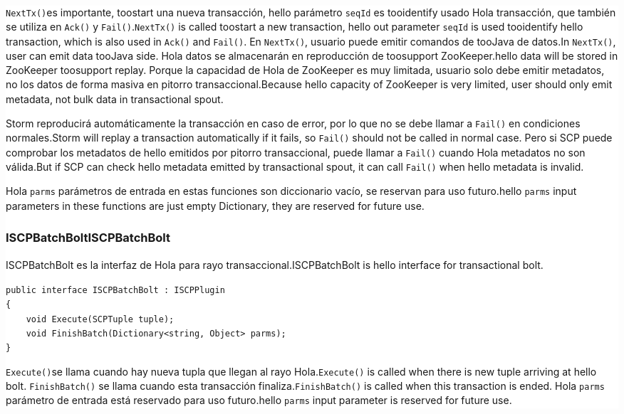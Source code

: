 <span data-ttu-id="0a2ca-166">`NextTx()`es importante, toostart una nueva transacción, hello parámetro `seqId` es tooidentify usado Hola transacción, que también se utiliza en `Ack()` y `Fail()`.</span><span class="sxs-lookup"><span data-stu-id="0a2ca-166">`NextTx()` is called toostart a new transaction, hello out parameter `seqId` is used tooidentify hello transaction, which is also used in `Ack()` and `Fail()`.</span></span> <span data-ttu-id="0a2ca-167">En `NextTx()`, usuario puede emitir comandos de tooJava de datos.</span><span class="sxs-lookup"><span data-stu-id="0a2ca-167">In `NextTx()`, user can emit data tooJava side.</span></span> <span data-ttu-id="0a2ca-168">Hola datos se almacenarán en reproducción de toosupport ZooKeeper.</span><span class="sxs-lookup"><span data-stu-id="0a2ca-168">hello data will be stored in ZooKeeper toosupport replay.</span></span> <span data-ttu-id="0a2ca-169">Porque la capacidad de Hola de ZooKeeper es muy limitada, usuario solo debe emitir metadatos, no los datos de forma masiva en pitorro transaccional.</span><span class="sxs-lookup"><span data-stu-id="0a2ca-169">Because hello capacity of ZooKeeper is very limited, user should only emit metadata, not bulk data in transactional spout.</span></span>

<span data-ttu-id="0a2ca-170">Storm reproducirá automáticamente la transacción en caso de error, por lo que no se debe llamar a `Fail()` en condiciones normales.</span><span class="sxs-lookup"><span data-stu-id="0a2ca-170">Storm will replay a transaction automatically if it fails, so `Fail()` should not be called in normal case.</span></span> <span data-ttu-id="0a2ca-171">Pero si SCP puede comprobar los metadatos de hello emitidos por pitorro transaccional, puede llamar a `Fail()` cuando Hola metadatos no son válida.</span><span class="sxs-lookup"><span data-stu-id="0a2ca-171">But if SCP can check hello metadata emitted by transactional spout, it can call `Fail()` when hello metadata is invalid.</span></span>

<span data-ttu-id="0a2ca-172">Hola `parms` parámetros de entrada en estas funciones son diccionario vacío, se reservan para uso futuro.</span><span class="sxs-lookup"><span data-stu-id="0a2ca-172">hello `parms` input parameters in these functions are just empty Dictionary, they are reserved for future use.</span></span>

### <a name="iscpbatchbolt"></a><span data-ttu-id="0a2ca-173">ISCPBatchBolt</span><span class="sxs-lookup"><span data-stu-id="0a2ca-173">ISCPBatchBolt</span></span>
<span data-ttu-id="0a2ca-174">ISCPBatchBolt es la interfaz de Hola para rayo transaccional.</span><span class="sxs-lookup"><span data-stu-id="0a2ca-174">ISCPBatchBolt is hello interface for transactional bolt.</span></span>

    public interface ISCPBatchBolt : ISCPPlugin           
    {
        void Execute(SCPTuple tuple);
        void FinishBatch(Dictionary<string, Object> parms);  
    }

<span data-ttu-id="0a2ca-175">`Execute()`se llama cuando hay nueva tupla que llegan al rayo Hola.</span><span class="sxs-lookup"><span data-stu-id="0a2ca-175">`Execute()` is called when there is new tuple arriving at hello bolt.</span></span> <span data-ttu-id="0a2ca-176">`FinishBatch()` se llama cuando esta transacción finaliza.</span><span class="sxs-lookup"><span data-stu-id="0a2ca-176">`FinishBatch()` is called when this transaction is ended.</span></span> <span data-ttu-id="0a2ca-177">Hola `parms` parámetro de entrada está reservado para uso futuro.</span><span class="sxs-lookup"><span data-stu-id="0a2ca-177">hello `parms` input parameter is reserved for future use.</span></span>
